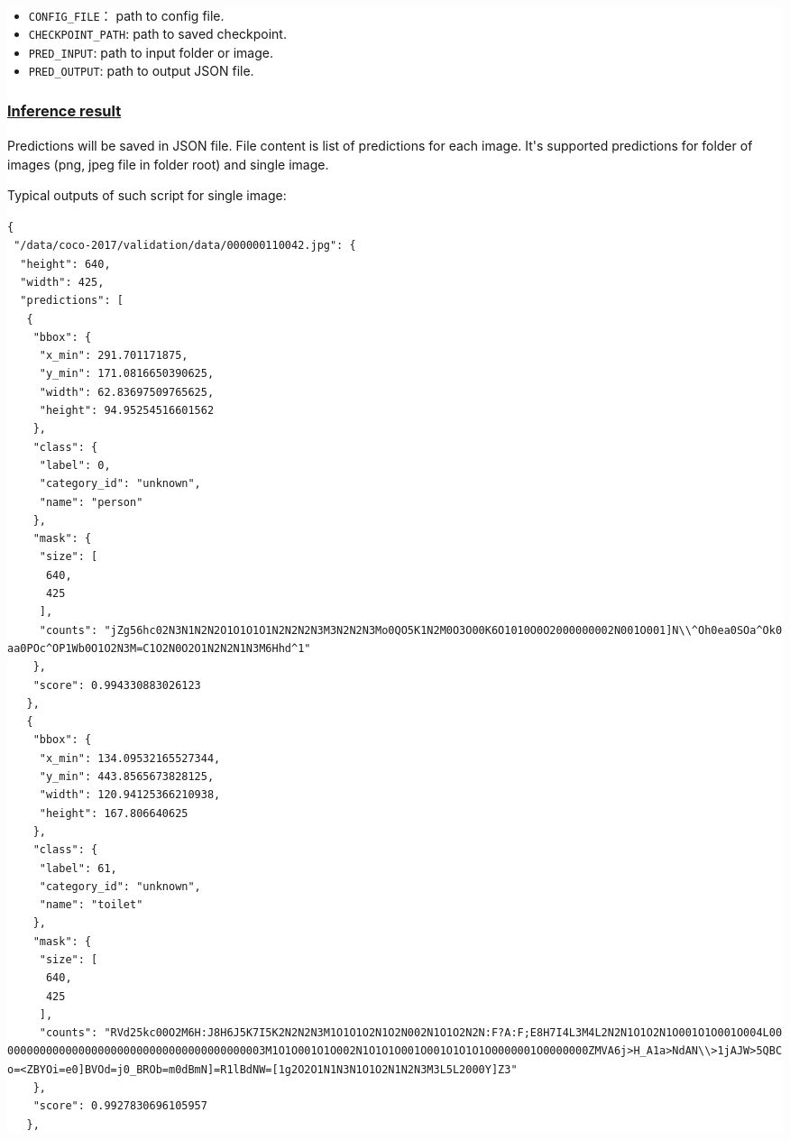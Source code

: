 * `CONFIG_FILE`： path to config file.
* `CHECKPOINT_PATH`: path to saved checkpoint.
* `PRED_INPUT`: path to input folder or image.
* `PRED_OUTPUT`: path to output JSON file.

### [Inference result](#contents)

Predictions will be saved in JSON file. File content is list of predictions
for each image. It's supported predictions for folder of images (png, jpeg
file in folder root) and single image.

Typical outputs of such script for single image:

```log
{
 "/data/coco-2017/validation/data/000000110042.jpg": {
  "height": 640,
  "width": 425,
  "predictions": [
   {
    "bbox": {
     "x_min": 291.701171875,
     "y_min": 171.0816650390625,
     "width": 62.83697509765625,
     "height": 94.95254516601562
    },
    "class": {
     "label": 0,
     "category_id": "unknown",
     "name": "person"
    },
    "mask": {
     "size": [
      640,
      425
     ],
     "counts": "jZg56hc02N3N1N2N2O1O1O1O1N2N2N2N3M3N2N2N3Mo0QO5K1N2M0O3O00K6O1010O0O2000000002N001O001]N\\^Oh0ea0SOa^Ok0aa0POc^OP1Wb0O1O2N3M=C1O2N0O2O1N2N2N1N3M6Hhd^1"
    },
    "score": 0.994330883026123
   },
   {
    "bbox": {
     "x_min": 134.09532165527344,
     "y_min": 443.8565673828125,
     "width": 120.94125366210938,
     "height": 167.806640625
    },
    "class": {
     "label": 61,
     "category_id": "unknown",
     "name": "toilet"
    },
    "mask": {
     "size": [
      640,
      425
     ],
     "counts": "RVd25kc00O2M6H:J8H6J5K7I5K2N2N2N3M1O1O1O2N1O2N002N1O1O2N2N:F?A:F;E8H7I4L3M4L2N2N1O1O2N1O001O1O001O004L000000000000000000000000000000000000000003M1O1O001O1O002N1O1O1O001O001O1O1O1O0000001O0000000ZMVA6j>H_A1a>NdAN\\>1jAJW>5QBCo=<ZBYOi=e0]BVOd=j0_BROb=m0dBmN]=R1lBdNW=[1g2O2O1N1N3N1O1O2N1N2N3M3L5L2000Y]Z3"
    },
    "score": 0.9927830696105957
   },
```